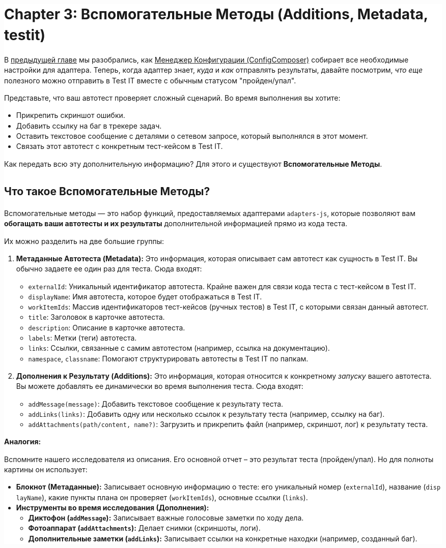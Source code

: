 # Chapter 3: Вспомогательные Методы (Additions, Metadata, testit)


В [предыдущей главе](02_менеджер_конфигурации__configcomposer__.md) мы разобрались, как [Менеджер Конфигурации (ConfigComposer)](02_менеджер_конфигурации__configcomposer__.md) собирает все необходимые настройки для адаптера. Теперь, когда адаптер знает, *куда* и *как* отправлять результаты, давайте посмотрим, *что еще* полезного можно отправить в Test IT вместе с обычным статусом "пройден/упал".

Представьте, что ваш автотест проверяет сложный сценарий. Во время выполнения вы хотите:

*   Прикрепить скриншот ошибки.
*   Добавить ссылку на баг в трекере задач.
*   Оставить текстовое сообщение с деталями о сетевом запросе, который выполнялся в этот момент.
*   Связать этот автотест с конкретным тест-кейсом в Test IT.

Как передать всю эту дополнительную информацию? Для этого и существуют **Вспомогательные Методы**.

## Что такое Вспомогательные Методы?

Вспомогательные методы — это набор функций, предоставляемых адаптерами `adapters-js`, которые позволяют вам **обогащать ваши автотесты и их результаты** дополнительной информацией прямо из кода теста.

Их можно разделить на две большие группы:

1.  **Метаданные Автотеста (Metadata):** Это информация, которая описывает сам автотест как сущность в Test IT. Вы обычно задаете ее один раз для теста. Сюда входят:
    *   `externalId`: Уникальный идентификатор автотеста. Крайне важен для связи кода теста с тест-кейсом в Test IT.
    *   `displayName`: Имя автотеста, которое будет отображаться в Test IT.
    *   `workItemIds`: Массив идентификаторов тест-кейсов (ручных тестов) в Test IT, с которыми связан данный автотест.
    *   `title`: Заголовок в карточке автотеста.
    *   `description`: Описание в карточке автотеста.
    *   `labels`: Метки (теги) автотеста.
    *   `links`: Ссылки, связанные с самим автотестом (например, ссылка на документацию).
    *   `namespace`, `classname`: Помогают структурировать автотесты в Test IT по папкам.

2.  **Дополнения к Результату (Additions):** Это информация, которая относится к конкретному *запуску* вашего автотеста. Вы можете добавлять ее динамически во время выполнения теста. Сюда входят:
    *   `addMessage(message)`: Добавить текстовое сообщение к результату теста.
    *   `addLinks(links)`: Добавить одну или несколько ссылок к результату теста (например, ссылку на баг).
    *   `addAttachments(path/content, name?)`: Загрузить и прикрепить файл (например, скриншот, лог) к результату теста.

**Аналогия:**

Вспомните нашего исследователя из описания. Его основной отчет – это результат теста (пройден/упал). Но для полноты картины он использует:

*   **Блокнот (Метаданные):** Записывает основную информацию о тесте: его уникальный номер (`externalId`), название (`displayName`), какие пункты плана он проверяет (`workItemIds`), основные ссылки (`links`).
*   **Инструменты во время исследования (Дополнения):**
    *   **Диктофон (`addMessage`):** Записывает важные голосовые заметки по ходу дела.
    *   **Фотоаппарат (`addAttachments`):** Делает снимки (скриншоты, логи).
    *   **Дополнительные заметки (`addLinks`):** Записывает ссылки на конкретные находки (например, созданный баг).
